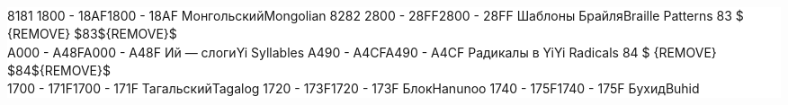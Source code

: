 </tr>
<tr class="even">
<td><span data-ttu-id="7decc-417">81</span><span class="sxs-lookup"><span data-stu-id="7decc-417">81</span></span></td>
<td><span data-ttu-id="7decc-418">1800 - 18AF</span><span class="sxs-lookup"><span data-stu-id="7decc-418">1800 - 18AF</span></span></td>
<td><span data-ttu-id="7decc-419">Монгольский</span><span class="sxs-lookup"><span data-stu-id="7decc-419">Mongolian</span></span></td>
</tr>
<tr class="odd">
<td><span data-ttu-id="7decc-420">82</span><span class="sxs-lookup"><span data-stu-id="7decc-420">82</span></span></td>
<td><span data-ttu-id="7decc-421">2800 - 28FF</span><span class="sxs-lookup"><span data-stu-id="7decc-421">2800 - 28FF</span></span></td>
<td><span data-ttu-id="7decc-422">Шаблоны Брайля</span><span class="sxs-lookup"><span data-stu-id="7decc-422">Braille Patterns</span></span></td>
</tr>
<tr class="even">
<td rowspan="2"><span data-ttu-id="7decc-423">83 $ {REMOVE} $</span><span class="sxs-lookup"><span data-stu-id="7decc-423">83${REMOVE}$</span></span><br />
</td>
<td><span data-ttu-id="7decc-424">A000 - A48F</span><span class="sxs-lookup"><span data-stu-id="7decc-424">A000 - A48F</span></span></td>
<td><span data-ttu-id="7decc-425">Ий — слоги</span><span class="sxs-lookup"><span data-stu-id="7decc-425">Yi Syllables</span></span></td>
</tr>
<tr class="odd">
<td><span data-ttu-id="7decc-426">A490 - A4CF</span><span class="sxs-lookup"><span data-stu-id="7decc-426">A490 - A4CF</span></span></td>
<td><span data-ttu-id="7decc-427">Радикалы в Yi</span><span class="sxs-lookup"><span data-stu-id="7decc-427">Yi Radicals</span></span></td>

</tr>
<tr class="even">
<td rowspan="4"><span data-ttu-id="7decc-428">84 $ {REMOVE} $</span><span class="sxs-lookup"><span data-stu-id="7decc-428">84${REMOVE}$</span></span><br />
</td>
<td><span data-ttu-id="7decc-429">1700 - 171F</span><span class="sxs-lookup"><span data-stu-id="7decc-429">1700 - 171F</span></span></td>
<td><span data-ttu-id="7decc-430">Тагальский</span><span class="sxs-lookup"><span data-stu-id="7decc-430">Tagalog</span></span></td>
</tr>
<tr class="odd">
<td><span data-ttu-id="7decc-431">1720 - 173F</span><span class="sxs-lookup"><span data-stu-id="7decc-431">1720 - 173F</span></span></td>
<td><span data-ttu-id="7decc-432">Блок</span><span class="sxs-lookup"><span data-stu-id="7decc-432">Hanunoo</span></span></td>

</tr>
<tr class="even">
<td><span data-ttu-id="7decc-433">1740 - 175F</span><span class="sxs-lookup"><span data-stu-id="7decc-433">1740 - 175F</span></span></td>
<td><span data-ttu-id="7decc-434">Бухид</span><span class="sxs-lookup"><span data-stu-id="7decc-434">Buhid</span></span></td>
